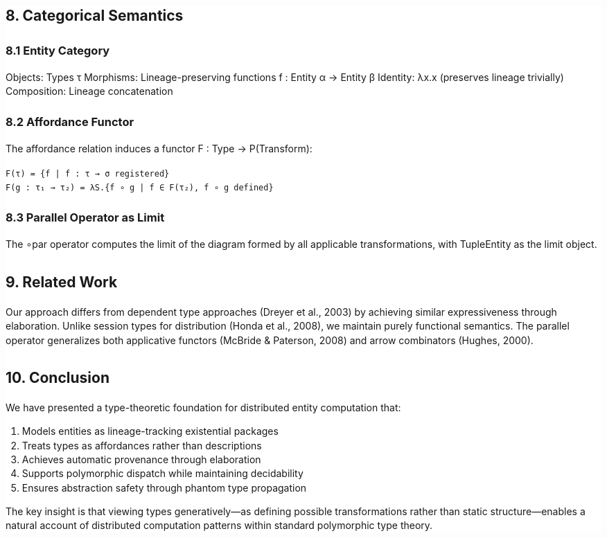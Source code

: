 ## 8. Categorical Semantics

### 8.1 Entity Category

Objects: Types τ
Morphisms: Lineage-preserving functions f : Entity α → Entity β
Identity: λx.x (preserves lineage trivially)
Composition: Lineage concatenation

### 8.2 Affordance Functor

The affordance relation induces a functor F : Type → P(Transform):
```
F(τ) = {f | f : τ → σ registered}
F(g : τ₁ → τ₂) = λS.{f ∘ g | f ∈ F(τ₂), f ∘ g defined}
```

### 8.3 Parallel Operator as Limit

The ∘par operator computes the limit of the diagram formed by all applicable transformations, with TupleEntity as the limit object.

## 9. Related Work

Our approach differs from dependent type approaches (Dreyer et al., 2003) by achieving similar expressiveness through elaboration. Unlike session types for distribution (Honda et al., 2008), we maintain purely functional semantics. The parallel operator generalizes both applicative functors (McBride & Paterson, 2008) and arrow combinators (Hughes, 2000).

## 10. Conclusion

We have presented a type-theoretic foundation for distributed entity computation that:
1. Models entities as lineage-tracking existential packages
2. Treats types as affordances rather than descriptions  
3. Achieves automatic provenance through elaboration
4. Supports polymorphic dispatch while maintaining decidability
5. Ensures abstraction safety through phantom type propagation

The key insight is that viewing types generatively—as defining possible transformations rather than static structure—enables a natural account of distributed computation patterns within standard polymorphic type theory.